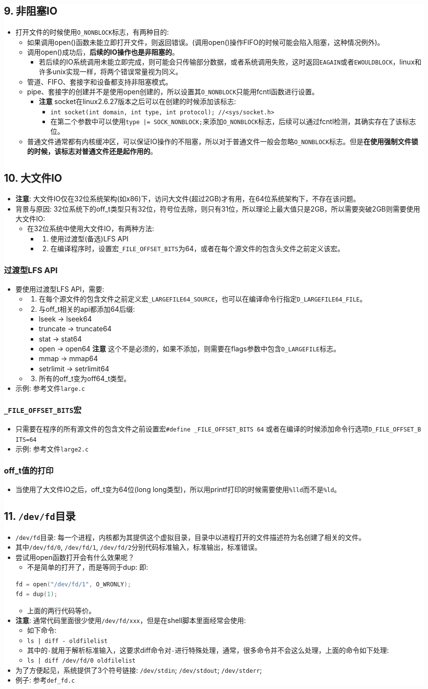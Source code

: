## 9. 非阻塞IO
- 打开文件的时候使用`O_NONBLOCK`标志，有两种目的:
  - 如果调用open()函数未能立即打开文件，则返回错误。(调用open()操作FIFO的时候可能会陷入阻塞，这种情况例外)。
  - 调用open()成功后，**后续的IO操作也是非阻塞的**。
    - 若后续的IO系统调用未能立即完成，则可能会只传输部分数据，或者系统调用失败，这时返回`EAGAIN`或者`EWOULDBLOCK`，linux和许多unix实现一样，将两个错误常量视为同义。
  - 管道、FIFO、套接字和设备都支持非阻塞模式。
  - pipe、套接字的创建并不是使用open创建的，所以设置其`O_NONBLOCK`只能用fcntl函数进行设置。
    - **注意** socket在linux2.6.27版本之后可以在创建的时候添加该标志:
      - `int socket(int domain, int type, int protocol); //<sys/socket.h>`
      - 在第二个参数中可以使用`type |= SOCK_NONBLOCK;`来添加`O_NONBLOCK`标志，后续可以通过fcntl检测，其确实存在了该标志位。
  - 普通文件通常都有内核缓冲区，可以保证IO操作的不阻塞，所以对于普通文件一般会忽略`O_NONBLOCK`标志。但是**在使用强制文件锁的时候，该标志对普通文件还是起作用的**。

## 10. 大文件IO
- **注意**: 大文件IO仅在32位系统架构(如x86)下，访问大文件(超过2GB)才有用，在64位系统架构下，不存在该问题。
- 背景与原因: 32位系统下的off_t类型只有32位，符号位去除，则只有31位，所以理论上最大值只是2GB，所以需要突破2GB则需要使用大文件IO:
  - 在32位系统中使用大文件IO，有两种方法:
    - 1. 使用过渡型(备选)LFS API
    - 2. 在编译程序时，设置宏`_FILE_OFFSET_BITS`为64，或者在每个源文件的包含头文件之前定义该宏。
### 过渡型LFS API
- 要使用过渡型LFS API，需要:
  - 1. 在每个源文件的包含文件之前定义宏`_LARGEFILE64_SOURCE`，也可以在编译命令行指定`D_LARGEFILE64_FILE`。
  - 2. 与off_t相关的api都添加64后缀: 
    - lseek -> lseek64
    - truncate -> truncate64
    - stat -> stat64
    - open -> open64 **注意** 这个不是必须的，如果不添加，则需要在flags参数中包含`O_LARGEFILE`标志。
    - mmap -> mmap64
    - setrlimit -> setrlimit64
  - 3. 所有的off_t变为off64_t类型。
- 示例: 参考文件`large.c`
### `_FILE_OFFSET_BITS`宏
- 只需要在程序的所有源文件的包含文件之前设置宏`#define _FILE_OFFSET_BITS 64` 或者在编译的时候添加命令行选项`D_FILE_OFFSET_BITS=64`
- 示例: 参考文件`large2.c`
### off_t值的打印
- 当使用了大文件IO之后，off_t变为64位(long long类型)，所以用printf打印的时候需要使用`%lld`而不是`%ld`。

## 11. `/dev/fd`目录
- `/dev/fd`目录: 每一个进程，内核都为其提供这个虚拟目录，目录中以进程打开的文件描述符为名创建了相关的文件。
- 其中`/dev/fd/0`, `/dev/fd/1`, `/dev/fd/2`分别代码标准输入，标准输出，标准错误。
- 尝试用open函数打开会有什么效果呢？
  - 不是简单的打开了，而是等同于dup: 即:
  ```c
  fd = open("/dev/fd/1", O_WRONLY); 
  fd = dup(1);
  ```
  - 上面的两行代码等价。
- **注意**: 通常代码里面很少使用`/dev/fd/xxx`，但是在shell脚本里面经常会使用:
  - 如下命令:
  - `ls | diff - oldfilelist`
  - 其中的`-`就用于解析标准输入，这要求diff命令对`-`进行特殊处理，通常，很多命令并不会这么处理，上面的命令如下处理:
  - `ls | diff /dev/fd/0 oldfilelist`
- 为了方便起见，系统提供了3个符号链接: `/dev/stdin`; `/dev/stdout`; `/dev/stderr`;
- 例子: 参考`def_fd.c`
